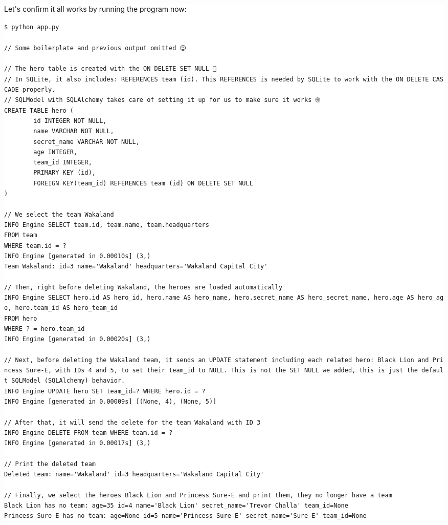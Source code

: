 Let's confirm it all works by running the program now:

<div class="termy">

```console
$ python app.py

// Some boilerplate and previous output omitted 😉

// The hero table is created with the ON DELETE SET NULL 🎉
// In SQLite, it also includes: REFERENCES team (id). This REFERENCES is needed by SQLite to work with the ON DELETE CASCADE properly.
// SQLModel with SQLAlchemy takes care of setting it up for us to make sure it works 🤓
CREATE TABLE hero (
        id INTEGER NOT NULL, 
        name VARCHAR NOT NULL, 
        secret_name VARCHAR NOT NULL, 
        age INTEGER, 
        team_id INTEGER, 
        PRIMARY KEY (id), 
        FOREIGN KEY(team_id) REFERENCES team (id) ON DELETE SET NULL
)

// We select the team Wakaland
INFO Engine SELECT team.id, team.name, team.headquarters 
FROM team 
WHERE team.id = ?
INFO Engine [generated in 0.00010s] (3,)
Team Wakaland: id=3 name='Wakaland' headquarters='Wakaland Capital City'

// Then, right before deleting Wakaland, the heroes are loaded automatically
INFO Engine SELECT hero.id AS hero_id, hero.name AS hero_name, hero.secret_name AS hero_secret_name, hero.age AS hero_age, hero.team_id AS hero_team_id 
FROM hero 
WHERE ? = hero.team_id
INFO Engine [generated in 0.00020s] (3,)

// Next, before deleting the Wakaland team, it sends an UPDATE statement including each related hero: Black Lion and Princess Sure-E, with IDs 4 and 5, to set their team_id to NULL. This is not the SET NULL we added, this is just the default SQLModel (SQLAlchemy) behavior.
INFO Engine UPDATE hero SET team_id=? WHERE hero.id = ?
INFO Engine [generated in 0.00009s] [(None, 4), (None, 5)]

// After that, it will send the delete for the team Wakaland with ID 3
INFO Engine DELETE FROM team WHERE team.id = ?
INFO Engine [generated in 0.00017s] (3,)

// Print the deleted team
Deleted team: name='Wakaland' id=3 headquarters='Wakaland Capital City'

// Finally, we select the heroes Black Lion and Princess Sure-E and print them, they no longer have a team
Black Lion has no team: age=35 id=4 name='Black Lion' secret_name='Trevor Challa' team_id=None
Princess Sure-E has no team: age=None id=5 name='Princess Sure-E' secret_name='Sure-E' team_id=None
```
